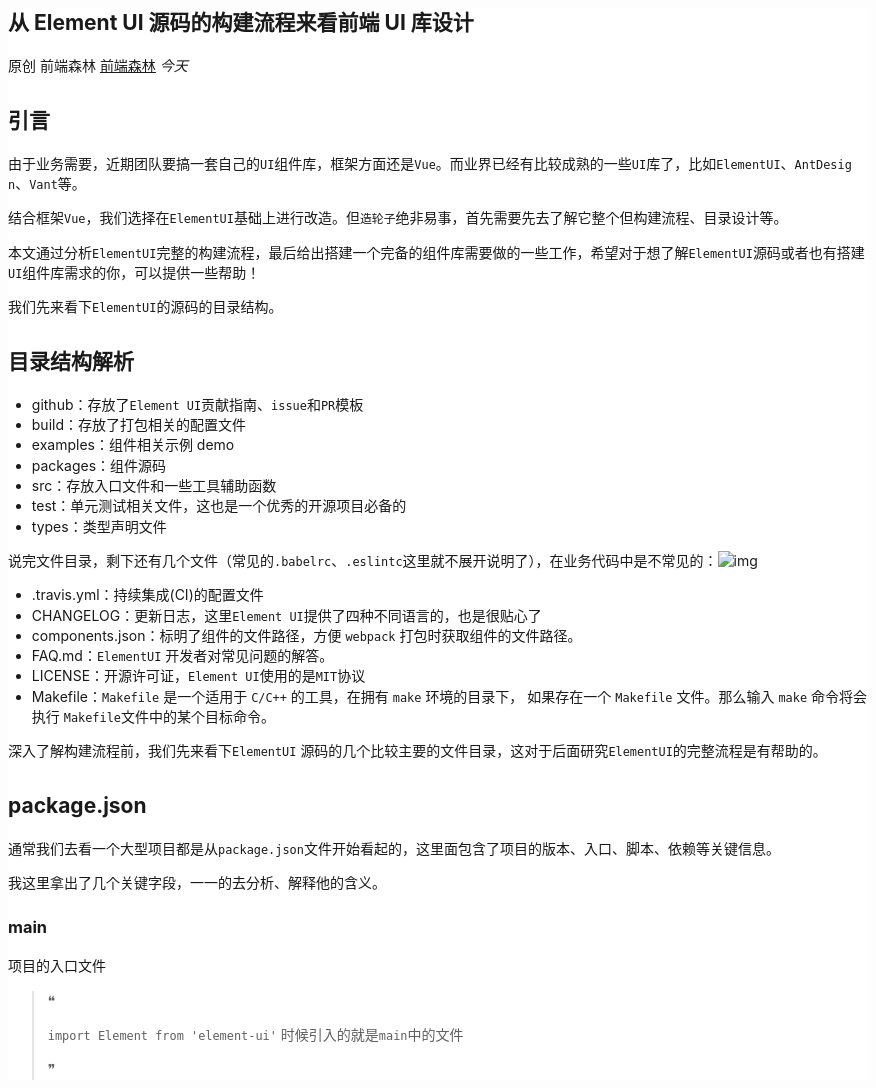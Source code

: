 ## 从 Element UI 源码的构建流程来看前端 UI 库设计

原创 前端森林 [前端森林](javascript:void(0);) *今天*

## 引言

由于业务需要，近期团队要搞一套自己的`UI`组件库，框架方面还是`Vue`。而业界已经有比较成熟的一些`UI`库了，比如`ElementUI`、`AntDesign`、`Vant`等。

结合框架`Vue`，我们选择在`ElementUI`基础上进行改造。但`造轮子`绝非易事，首先需要先去了解它整个但构建流程、目录设计等。

本文通过分析`ElementUI`完整的构建流程，最后给出搭建一个完备的组件库需要做的一些工作，希望对于想了解`ElementUI`源码或者也有搭建`UI`组件库需求的你，可以提供一些帮助！

我们先来看下`ElementUI`的源码的目录结构。

## 目录结构解析

- github：存放了`Element UI`贡献指南、`issue`和`PR`模板
- build：存放了打包相关的配置文件
- examples：组件相关示例 demo
- packages：组件源码
- src：存放入口文件和一些工具辅助函数
- test：单元测试相关文件，这也是一个优秀的开源项目必备的
- types：类型声明文件

说完文件目录，剩下还有几个文件（常见的`.babelrc`、`.eslintc`这里就不展开说明了），在业务代码中是不常见的：![img](https://mmbiz.qpic.cn/mmbiz_png/LNrWl4n5XIK3ZyyZlZNqiauxZ9acjic3zDYVkn0t5hPgOHMI7Dnru3Z9Bj6Rl05oD4pxaGa8MGU0dcnlEzT8cDIQ/640?wx_fmt=png&tp=webp&wxfrom=5&wx_lazy=1&wx_co=1)

- .travis.yml：持续集成(CI)的配置文件
- CHANGELOG：更新日志，这里`Element UI`提供了四种不同语言的，也是很贴心了
- components.json：标明了组件的文件路径，方便 `webpack` 打包时获取组件的文件路径。
- FAQ.md：`ElementUI` 开发者对常见问题的解答。
- LICENSE：开源许可证，`Element UI`使用的是`MIT`协议
- Makefile：`Makefile` 是一个适用于 `C/C++` 的工具，在拥有 `make` 环境的目录下， 如果存在一个 `Makefile` 文件。那么输入 `make` 命令将会执行 `Makefile`文件中的某个目标命令。

深入了解构建流程前，我们先来看下`ElementUI` 源码的几个比较主要的文件目录，这对于后面研究`ElementUI`的完整流程是有帮助的。

## package.json

通常我们去看一个大型项目都是从`package.json`文件开始看起的，这里面包含了项目的版本、入口、脚本、依赖等关键信息。

我这里拿出了几个关键字段，一一的去分析、解释他的含义。

### main

项目的入口文件

> ❝
>
> `import Element from 'element-ui'` 时候引入的就是`main`中的文件
>
> ❞
